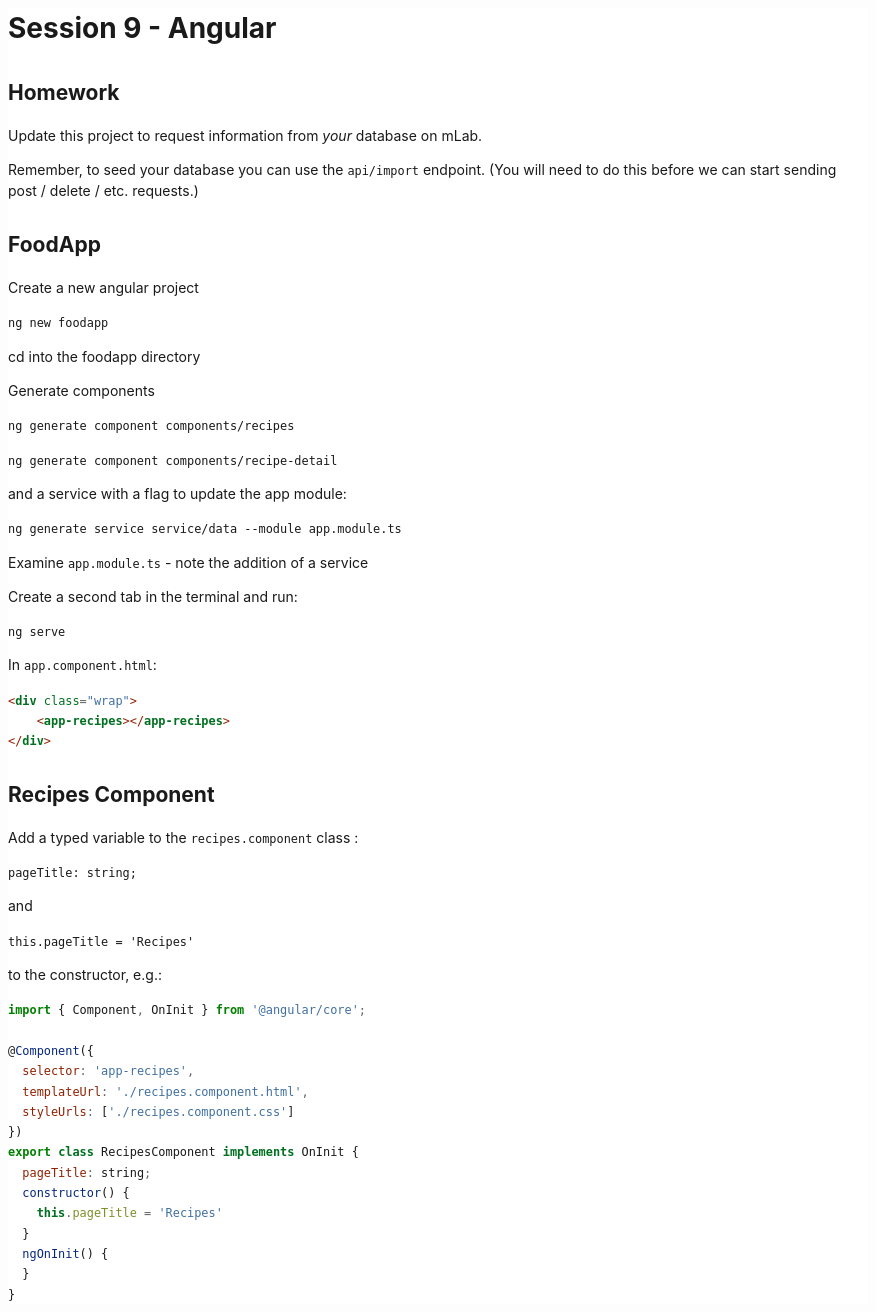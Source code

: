 # Session 9 - Angular

## Homework

Update this project to request information from *your* database on mLab.

Remember, to seed your database you can use the `api/import` endpoint. (You will need to do this before we can start sending post / delete / etc. requests.)

## FoodApp

Create a new angular project

`ng new foodapp`

cd into the foodapp directory

Generate components

`ng generate component components/recipes`

`ng generate component components/recipe-detail`

and a service with a flag to update the app module:

`ng generate service service/data --module app.module.ts`

Examine `app.module.ts` - note the addition of a service

Create a second tab in the terminal and run:

`ng serve`

In `app.component.html`:

```html
<div class="wrap">
    <app-recipes></app-recipes>
</div>
```

## Recipes Component

Add a typed variable to the `recipes.component` class :

`pageTitle: string;`

and

`this.pageTitle = 'Recipes'`

to the constructor, e.g.:

```js
import { Component, OnInit } from '@angular/core';

@Component({
  selector: 'app-recipes',
  templateUrl: './recipes.component.html',
  styleUrls: ['./recipes.component.css']
})
export class RecipesComponent implements OnInit {
  pageTitle: string;
  constructor() {
    this.pageTitle = 'Recipes'
  }
  ngOnInit() {
  }
}
```
